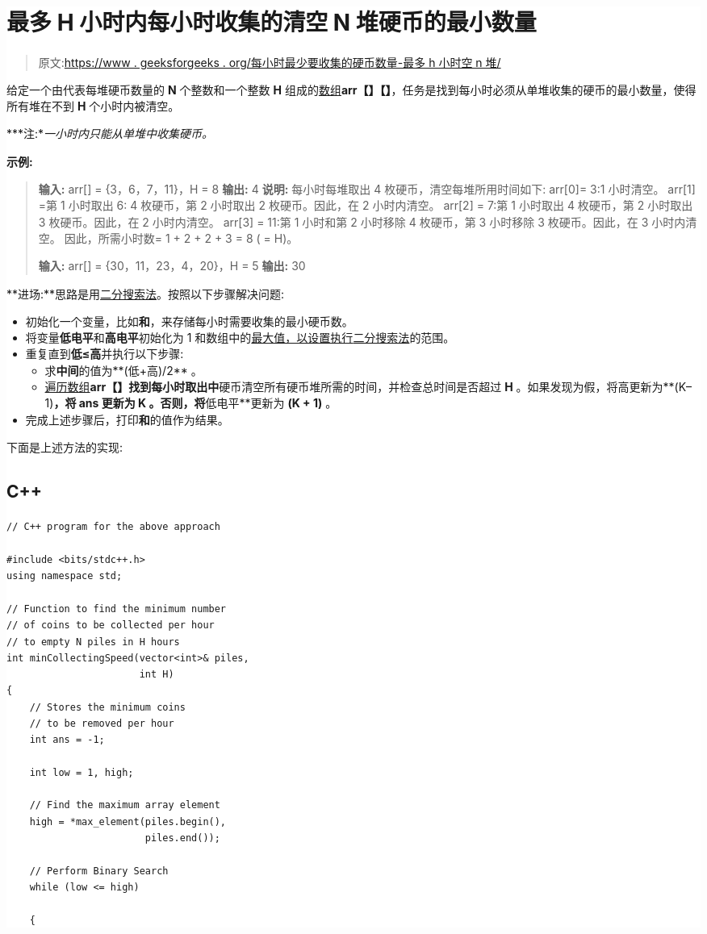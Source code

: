 # 最多 H 小时内每小时收集的清空 N 堆硬币的最小数量

> 原文:[https://www . geeksforgeeks . org/每小时最少要收集的硬币数量-最多 h 小时空 n 堆/](https://www.geeksforgeeks.org/minimum-number-of-coins-to-be-collected-per-hour-to-empty-n-piles-in-at-most-h-hours/)

给定一个由代表每堆硬币数量的 **N** 个整数和一个整数 **H** 组成的[数组](https://www.geeksforgeeks.org/array-data-structure/)**arr【】【】**，任务是找到每小时必须从单堆收集的硬币的最小数量，使得所有堆在不到 **H** 个小时内被清空。

***注:**一小时内只能从单堆中收集硬币。*

**示例:**

> **输入:** arr[] = {3，6，7，11}，H = 8
> **输出:** 4
> **说明:**
> 每小时每堆取出 4 枚硬币，清空每堆所用时间如下:
> arr[0]= 3:1 小时清空。
> arr[1] =第 1 小时取出 6: 4 枚硬币，第 2 小时取出 2 枚硬币。因此，在 2 小时内清空。
> arr[2] = 7:第 1 小时取出 4 枚硬币，第 2 小时取出 3 枚硬币。因此，在 2 小时内清空。
> arr[3] = 11:第 1 小时和第 2 小时移除 4 枚硬币，第 3 小时移除 3 枚硬币。因此，在 3 小时内清空。
> 因此，所需小时数= 1 + 2 + 2 + 3 = 8 ( = H)。
> 
> **输入:** arr[] = {30，11，23，4，20}，H = 5
> **输出:** 30

**进场:**思路是用[二分搜索法](https://www.geeksforgeeks.org/binary-search/)。按照以下步骤解决问题:

*   初始化一个变量，比如**和**，来存储每小时需要收集的最小硬币数。
*   将变量**低电平**和**高电平**初始化为 1 和数组中的[最大值，以设置执行](https://www.geeksforgeeks.org/c-program-find-largest-element-array/)[二分搜索法](https://www.geeksforgeeks.org/binary-search/)的范围。
*   重复直到**低≤高**并执行以下步骤:
    *   求**中间**的值为**(低+高)/2** 。
    *   [遍历数组](https://www.geeksforgeeks.org/c-program-to-traverse-an-array/)**arr【】**找到每小时取出**中**硬币清空所有硬币堆所需的时间，并检查总时间是否超过 **H** 。如果发现为假，将高更新为**(K–1)**，将 **ans** 更新为 **K** 。否则，将**低电平**更新为 **(K + 1)** 。
*   完成上述步骤后，打印**和**的值作为结果。

下面是上述方法的实现:

## C++

```
// C++ program for the above approach

#include <bits/stdc++.h>
using namespace std;

// Function to find the minimum number
// of coins to be collected per hour
// to empty N piles in H hours
int minCollectingSpeed(vector<int>& piles,
                       int H)
{
    // Stores the minimum coins
    // to be removed per hour
    int ans = -1;

    int low = 1, high;

    // Find the maximum array element
    high = *max_element(piles.begin(),
                        piles.end());

    // Perform Binary Search
    while (low <= high)

    {
```